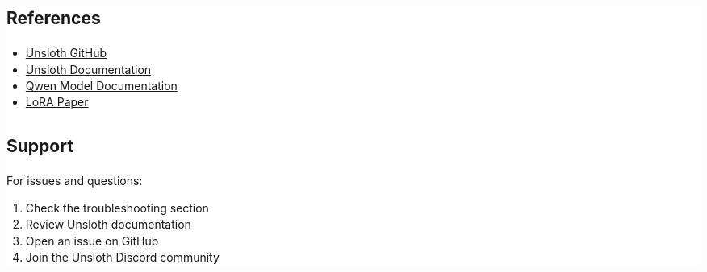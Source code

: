 ## References

- [Unsloth GitHub](https://github.com/unslothai/unsloth)
- [Unsloth Documentation](https://docs.unsloth.ai/)
- [Qwen Model Documentation](https://huggingface.co/Qwen)
- [LoRA Paper](https://arxiv.org/abs/2106.09685)

## Support

For issues and questions:
1. Check the troubleshooting section
2. Review Unsloth documentation
3. Open an issue on GitHub
4. Join the Unsloth Discord community
